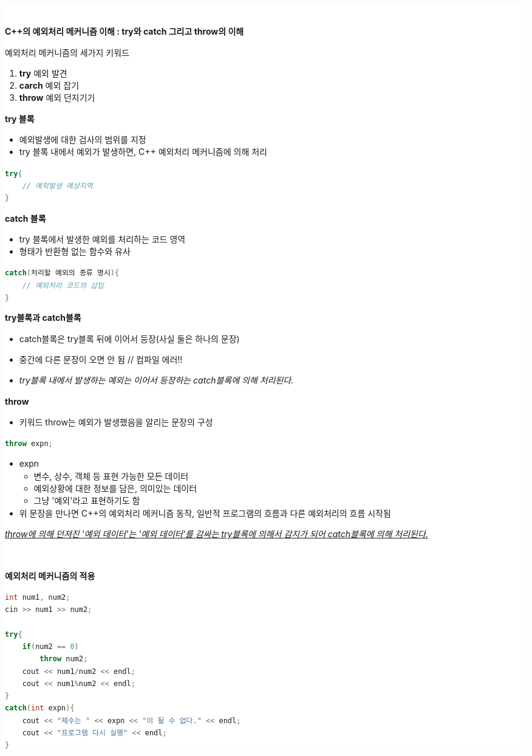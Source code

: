 <br>

**C++의 예외처리 메커니즘 이해 : try와 catch 그리고 throw의 이해**

예외처리 메커니즘의 세가지 키워드
1. **try**      예외 발견
2. **carch**    예외 잡기
3. **throw**    예외 던지기기

**try 블록**

- 예외발생에 대한 검사의 범위를 지정
- try 블록 내에서 예외가 발생하면, C++ 예외처리 메커니즘에 의해 처리

```c++
try{
    // 예외발생 예상지역
}
```

**catch 블록**

- try 블록에서 발생한 예외를 처리하는 코드 영역
- 형태가 반환형 없는 함수와 유사

```c++
catch(처리할 예외의 종류 명시){
    // 예외처리 코드의 삽입
}
```

**try블록과 catch블록**

- catch블록은 try블록 뒤에 이어서 등장(사실 둘은 하나의 문장)
- 중간에 다른 문장이 오면 안 됨 // 컴파일 에러!!

- *try블록 내에서 발생하는 예외는 이어서 등장하는 catch블록에 의해 처리된다.*

**throw**

- 키워드 throw는 예외가 발생했음을 알리는 문장의 구성

```c++
throw expn;
```

- expn
  - 변수, 상수, 객체 등 표현 가능한 모든 데이터
  - 예외상황에 대한 정보를 담은, 의미있는 데이터
  - 그냥 '예외'라고 표현하기도 함
- 위 문장을 만나면 C++의 예외처리 메커니즘 동작, 일반적 프로그램의 흐름과 다른 예외처리의 흐름 시작됨

*<u>throw에 의해 던져진 '예외 데이터'는 '예외 데이터'를 감싸는 try블록에 의해서 감지가 되어 catch블록에 의해 처리된다.</u>*

<br>

**예외처리 메커니즘의 적용**

```c++
int num1, num2; 
cin >> num1 >> num2;

try{
    if(num2 == 0)
        throw num2;
    cout << num1/num2 << endl;
    cout << num1%num2 << endl;
}
catch(int expn){
    cout << "제수는 " << expn << "이 될 수 없다." << endl;
    cout << "프로그램 다시 실행" << endl;
}
```
